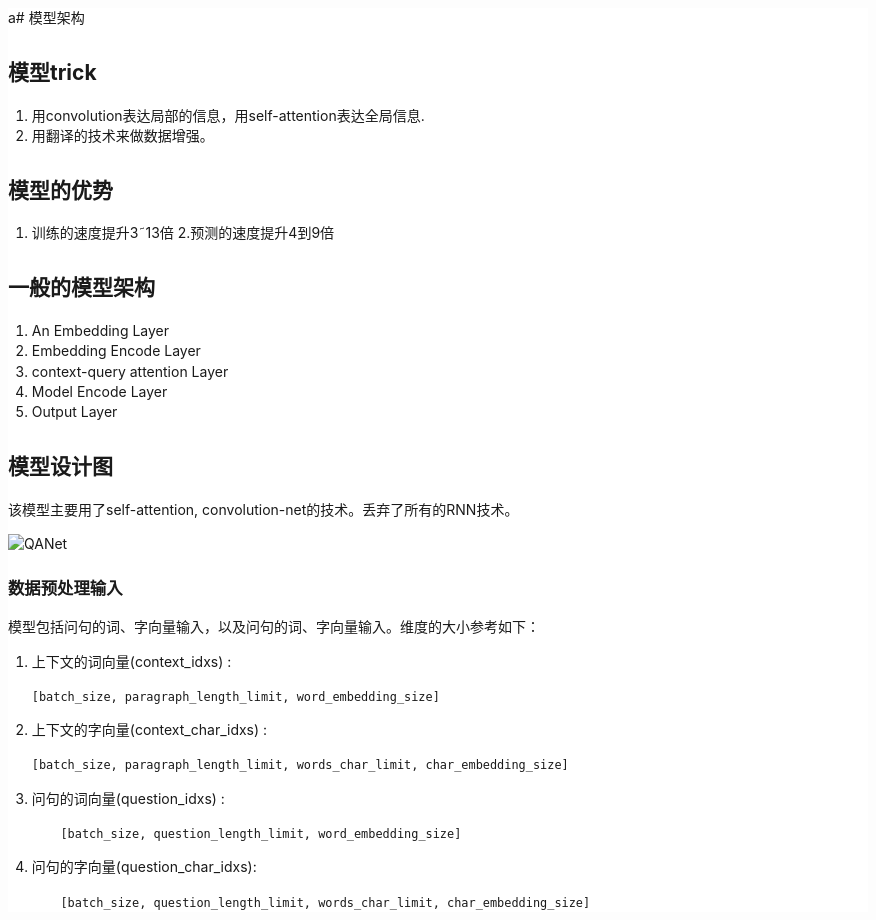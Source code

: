 a# 模型架构

## 模型trick

1. 用convolution表达局部的信息，用self-attention表达全局信息.
2. 用翻译的技术来做数据增强。

## 模型的优势

1. 训练的速度提升3˜13倍
2.预测的速度提升4到9倍

## 一般的模型架构

 1. An Embedding Layer
 2. Embedding Encode Layer
 3. context-query attention Layer
 4. Model Encode Layer
 5. Output Layer

## 模型设计图

该模型主要用了self-attention, convolution-net的技术。丢弃了所有的RNN技术。

![QANet](./images/QANet.png)

### 数据预处理输入

模型包括问句的词、字向量输入，以及问句的词、字向量输入。维度的大小参考如下：

1. 上下文的词向量(context_idxs) : 

    ```python
    [batch_size, paragraph_length_limit, word_embedding_size]
    ```

2. 上下文的字向量(context_char_idxs) :

    ```python
    [batch_size, paragraph_length_limit, words_char_limit, char_embedding_size]
    ```

3. 问句的词向量(question_idxs) :

    ```python
        [batch_size, question_length_limit, word_embedding_size]
    ```

4. 问句的字向量(question_char_idxs):

    ```python
        [batch_size, question_length_limit, words_char_limit, char_embedding_size]
    ```
